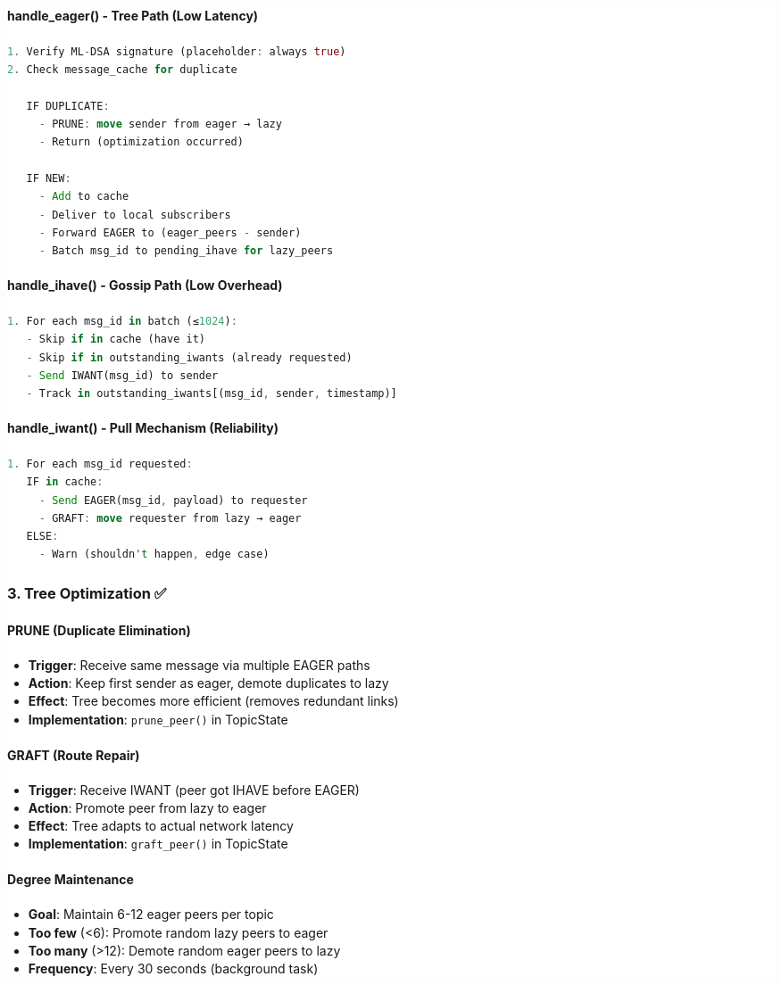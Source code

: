 #### handle_eager() - Tree Path (Low Latency)
```rust
1. Verify ML-DSA signature (placeholder: always true)
2. Check message_cache for duplicate

   IF DUPLICATE:
     - PRUNE: move sender from eager → lazy
     - Return (optimization occurred)

   IF NEW:
     - Add to cache
     - Deliver to local subscribers
     - Forward EAGER to (eager_peers - sender)
     - Batch msg_id to pending_ihave for lazy_peers
```

#### handle_ihave() - Gossip Path (Low Overhead)
```rust
1. For each msg_id in batch (≤1024):
   - Skip if in cache (have it)
   - Skip if in outstanding_iwants (already requested)
   - Send IWANT(msg_id) to sender
   - Track in outstanding_iwants[(msg_id, sender, timestamp)]
```

#### handle_iwant() - Pull Mechanism (Reliability)
```rust
1. For each msg_id requested:
   IF in cache:
     - Send EAGER(msg_id, payload) to requester
     - GRAFT: move requester from lazy → eager
   ELSE:
     - Warn (shouldn't happen, edge case)
```

### 3. Tree Optimization ✅

#### PRUNE (Duplicate Elimination)
- **Trigger**: Receive same message via multiple EAGER paths
- **Action**: Keep first sender as eager, demote duplicates to lazy
- **Effect**: Tree becomes more efficient (removes redundant links)
- **Implementation**: `prune_peer()` in TopicState

#### GRAFT (Route Repair)
- **Trigger**: Receive IWANT (peer got IHAVE before EAGER)
- **Action**: Promote peer from lazy to eager
- **Effect**: Tree adapts to actual network latency
- **Implementation**: `graft_peer()` in TopicState

#### Degree Maintenance
- **Goal**: Maintain 6-12 eager peers per topic
- **Too few** (<6): Promote random lazy peers to eager
- **Too many** (>12): Demote random eager peers to lazy
- **Frequency**: Every 30 seconds (background task)
